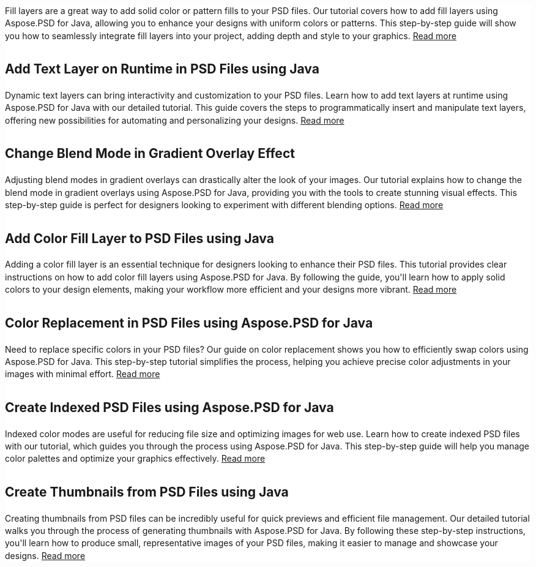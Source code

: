 Fill layers are a great way to add solid color or pattern fills to your PSD files. Our tutorial covers how to add fill layers using Aspose.PSD for Java, allowing you to enhance your designs with uniform colors or patterns. This step-by-step guide will show you how to seamlessly integrate fill layers into your project, adding depth and style to your graphics. [Read more](./add-fill-layers-psd-files/)

## Add Text Layer on Runtime in PSD Files using Java

Dynamic text layers can bring interactivity and customization to your PSD files. Learn how to add text layers at runtime using Aspose.PSD for Java with our detailed tutorial. This guide covers the steps to programmatically insert and manipulate text layers, offering new possibilities for automating and personalizing your designs. [Read more](./add-text-layer-runtime-psd-files/)

## Change Blend Mode in Gradient Overlay Effect

Adjusting blend modes in gradient overlays can drastically alter the look of your images. Our tutorial explains how to change the blend mode in gradient overlays using Aspose.PSD for Java, providing you with the tools to create stunning visual effects. This step-by-step guide is perfect for designers looking to experiment with different blending options. [Read more](./change-blend-mode-gradient-overlay-effect/)

## Add Color Fill Layer to PSD Files using Java

Adding a color fill layer is an essential technique for designers looking to enhance their PSD files. This tutorial provides clear instructions on how to add color fill layers using Aspose.PSD for Java. By following the guide, you'll learn how to apply solid colors to your design elements, making your workflow more efficient and your designs more vibrant. [Read more](./add-color-fill-layer-psd-files/)

## Color Replacement in PSD Files using Aspose.PSD for Java

Need to replace specific colors in your PSD files? Our guide on color replacement shows you how to efficiently swap colors using Aspose.PSD for Java. This step-by-step tutorial simplifies the process, helping you achieve precise color adjustments in your images with minimal effort. [Read more](./color-replacement-psd-files/)

## Create Indexed PSD Files using Aspose.PSD for Java

Indexed color modes are useful for reducing file size and optimizing images for web use. Learn how to create indexed PSD files with our tutorial, which guides you through the process using Aspose.PSD for Java. This step-by-step guide will help you manage color palettes and optimize your graphics effectively. [Read more](./create-indexed-psd-files/)

## Create Thumbnails from PSD Files using Java

Creating thumbnails from PSD files can be incredibly useful for quick previews and efficient file management. Our detailed tutorial walks you through the process of generating thumbnails with Aspose.PSD for Java. By following these step-by-step instructions, you'll learn how to produce small, representative images of your PSD files, making it easier to manage and showcase your designs. [Read more](./create-thumbnails-psd-files/)
